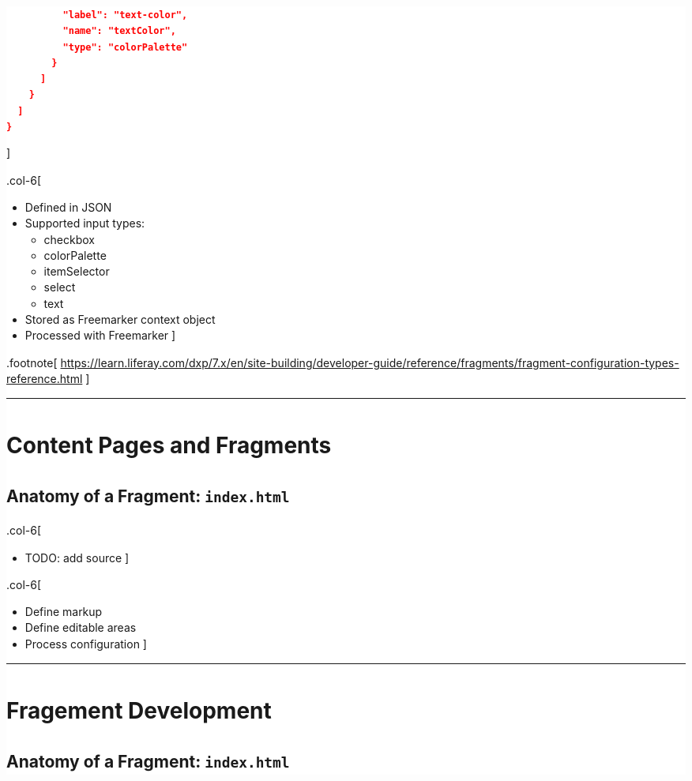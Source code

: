 ```json
          "label": "text-color",
          "name": "textColor",
          "type": "colorPalette"
        }
      ]
    }
  ]
}
```
]

.col-6[
* Defined in JSON
* Supported input types:
  * checkbox
  * colorPalette
  * itemSelector
  * select
  * text
* Stored as Freemarker context object
* Processed with Freemarker
]

.footnote[
  https://learn.liferay.com/dxp/7.x/en/site-building/developer-guide/reference/fragments/fragment-configuration-types-reference.html
]

---

# Content Pages and Fragments

## Anatomy of a Fragment: `index.html`

.col-6[
* TODO: add source
]

.col-6[
* Define markup
* Define editable areas
* Process configuration
]

---

# Fragement Development

## Anatomy of a Fragment: `index.html`
